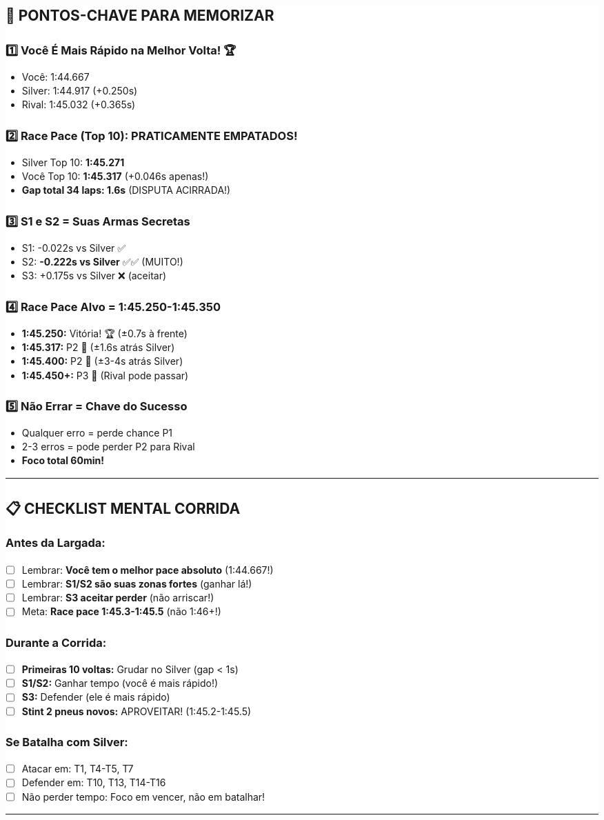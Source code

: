 ## 🔑 PONTOS-CHAVE PARA MEMORIZAR

### 1️⃣ **Você É Mais Rápido na Melhor Volta! 🏆**
- Você: 1:44.667
- Silver: 1:44.917 (+0.250s)
- Rival: 1:45.032 (+0.365s)

### 2️⃣ **Race Pace (Top 10): PRATICAMENTE EMPATADOS!**
- Silver Top 10: **1:45.271**
- Você Top 10: **1:45.317** (+0.046s apenas!)
- **Gap total 34 laps: 1.6s** (DISPUTA ACIRRADA!)

### 3️⃣ **S1 e S2 = Suas Armas Secretas**
- S1: -0.022s vs Silver ✅
- S2: **-0.222s vs Silver** ✅✅ (MUITO!)
- S3: +0.175s vs Silver ❌ (aceitar)

### 4️⃣ **Race Pace Alvo = 1:45.250-1:45.350**
- **1:45.250:** Vitória! 🏆 (±0.7s à frente)
- **1:45.317:** P2 🥈 (±1.6s atrás Silver)
- **1:45.400:** P2 🥈 (±3-4s atrás Silver)
- **1:45.450+:** P3 🥉 (Rival pode passar)

### 5️⃣ **Não Errar = Chave do Sucesso**
- Qualquer erro = perde chance P1
- 2-3 erros = pode perder P2 para Rival
- **Foco total 60min!**

---

## 📋 CHECKLIST MENTAL CORRIDA

### Antes da Largada:
- [ ] Lembrar: **Você tem o melhor pace absoluto** (1:44.667!)
- [ ] Lembrar: **S1/S2 são suas zonas fortes** (ganhar lá!)
- [ ] Lembrar: **S3 aceitar perder** (não arriscar!)
- [ ] Meta: **Race pace 1:45.3-1:45.5** (não 1:46+!)

### Durante a Corrida:
- [ ] **Primeiras 10 voltas:** Grudar no Silver (gap < 1s)
- [ ] **S1/S2:** Ganhar tempo (você é mais rápido!)
- [ ] **S3:** Defender (ele é mais rápido)
- [ ] **Stint 2 pneus novos:** APROVEITAR! (1:45.2-1:45.5)

### Se Batalha com Silver:
- [ ] Atacar em: T1, T4-T5, T7
- [ ] Defender em: T10, T13, T14-T16
- [ ] Não perder tempo: Foco em vencer, não em batalhar!

---